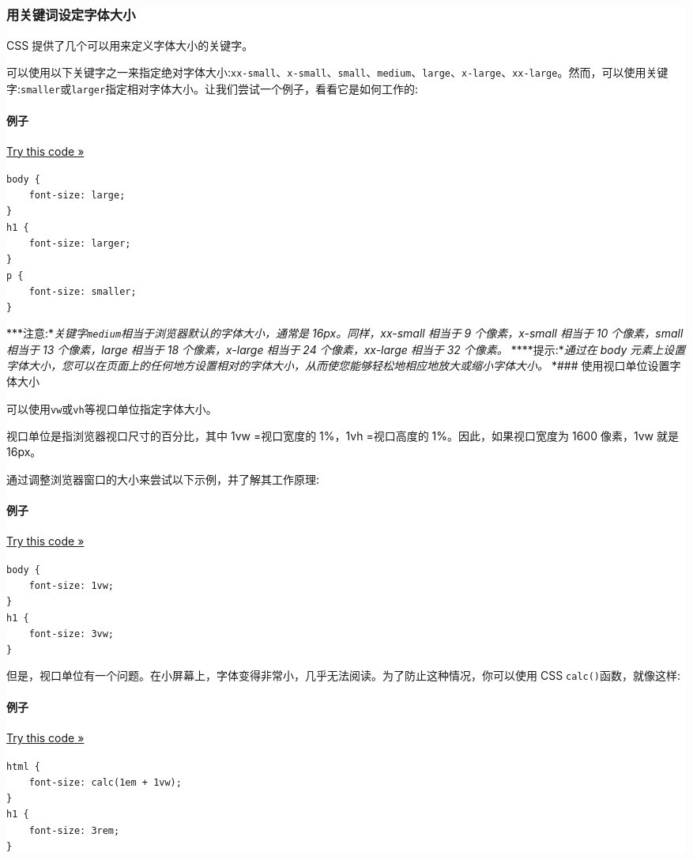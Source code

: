 ### 用关键词设定字体大小

CSS 提供了几个可以用来定义字体大小的关键字。

可以使用以下关键字之一来指定绝对字体大小:`xx-small`、`x-small`、`small`、`medium`、`large`、`x-large`、`xx-large`。然而，可以使用关键字:`smaller`或`larger`指定相对字体大小。让我们尝试一个例子，看看它是如何工作的:

#### 例子

[Try this code »](../codelab.php?topic=css&file=define-font-size-using-keywords "Try this code using online Editor")

```
body {
    font-size: large;
}
h1 {
    font-size: larger;
}
p {
    font-size: smaller;
}
```

 ***注意:**关键字`medium`相当于浏览器默认的字体大小，通常是 16px。同样，xx-small 相当于 9 个像素，x-small 相当于 10 个像素，small 相当于 13 个像素，large 相当于 18 个像素，x-large 相当于 24 个像素，xx-large 相当于 32 个像素。*  ****提示:**通过在 body 元素上设置字体大小，您可以在页面上的任何地方设置相对的字体大小，从而使您能够轻松地相应地放大或缩小字体大小。*  *### 使用视口单位设置字体大小

可以使用`vw`或`vh`等视口单位指定字体大小。

视口单位是指浏览器视口尺寸的百分比，其中 1vw =视口宽度的 1%，1vh =视口高度的 1%。因此，如果视口宽度为 1600 像素，1vw 就是 16px。

通过调整浏览器窗口的大小来尝试以下示例，并了解其工作原理:

#### 例子

[Try this code »](../codelab.php?topic=css&file=define-font-size-using-viewport-units "Try this code using online Editor")

```
body {
    font-size: 1vw;
}
h1 {
    font-size: 3vw;
}
```

但是，视口单位有一个问题。在小屏幕上，字体变得非常小，几乎无法阅读。为了防止这种情况，你可以使用 CSS `calc()`函数，就像这样:

#### 例子

[Try this code »](../codelab.php?topic=css&file=fixing-font-size-issue-with-viewport-units "Try this code using online Editor")

```
html { 
    font-size: calc(1em + 1vw); 
}
h1 {
    font-size: 3rem;
}
```
